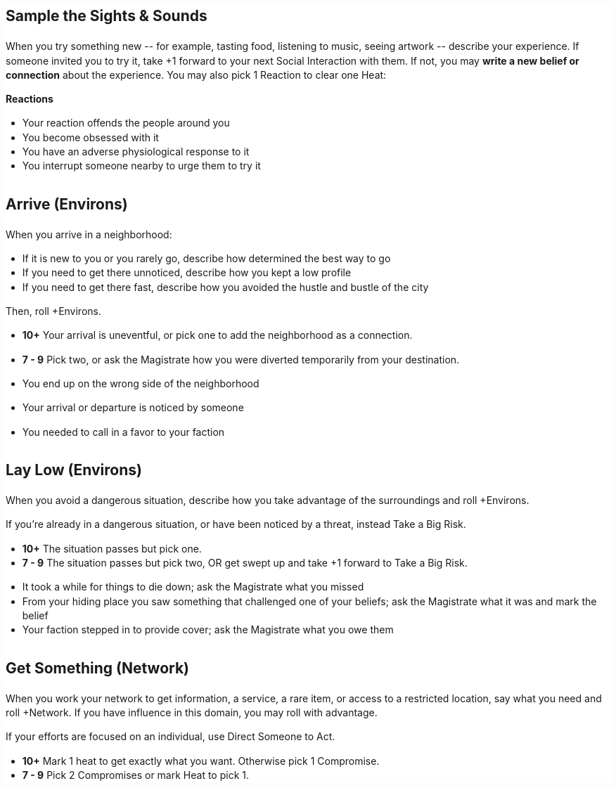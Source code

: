 ## Sample the Sights & Sounds
When you try something new -- for example, tasting food, listening to music, seeing artwork -- describe your experience. If someone invited you to try it, take +1 forward to your next Social Interaction with them. If not, you may **write a new belief or connection** about the experience. You may also pick 1 Reaction to clear one Heat:

**Reactions**
- Your reaction offends the people around you
- You become obsessed with it
- You have an adverse physiological response to it
- You interrupt someone nearby to urge them to try it

## Arrive (Environs)
When you arrive in a neighborhood:

* If it is new to you or you rarely go, describe how determined the best way to go
* If you need to get there unnoticed, describe how you kept a low profile
* If you need to get there fast, describe how you avoided the hustle and bustle of the city

Then, roll +Environs.

- **10+** Your arrival is uneventful, or pick one to add the neighborhood as a connection.
- **7 - 9** Pick two, or ask the Magistrate how you were diverted temporarily from your destination.

- You end up on the wrong side of the neighborhood
- Your arrival or departure is noticed by someone
- You needed to call in a favor to your faction

## Lay Low (Environs)
When you avoid a dangerous situation, describe how you take advantage of the surroundings and roll +Environs.

If you’re already in a dangerous situation, or have been noticed by a threat, instead Take a Big Risk.

- **10+** The situation passes but pick one.
- **7 - 9** The situation passes but pick two, OR get swept up and take +1 forward to Take a Big Risk.

* It took a while for things to die down; ask the Magistrate what you missed
* From your hiding place you saw something that challenged one of your beliefs; ask the Magistrate what it was and mark the belief
* Your faction stepped in to provide cover; ask the Magistrate what you owe them

## Get Something (Network)
When you work your network to get information, a service, a rare item, or access to a restricted location, say what you need and roll +Network. If you have influence in this domain, you may roll with advantage.
  
If your efforts are focused on an individual, use Direct Someone to Act.

- **10+** Mark 1 heat to get exactly what you want. Otherwise pick 1 Compromise.
- **7 - 9** Pick 2 Compromises or mark Heat to pick 1.
